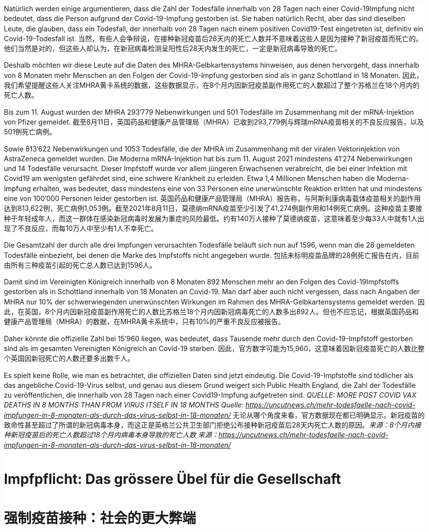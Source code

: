 Natürlich werden einige argumentieren, dass die Zahl der Todesfälle innerhalb von 28 Tagen nach einer Covid-19Impfung nicht bedeutet, dass die Person aufgrund der Covid-19-Impfung gestorben ist. Sie haben natürlich Recht, aber das sind dieselben Leute, die glauben, dass ein Todesfall, der innerhalb von 28 Tagen nach einem positiven Covid19-Test eingetreten ist, definitiv ein Covid-19-Todesfall ist.
当然，有些人会争辩说，在接种新冠疫苗后28天内的死亡人数并不意味着这些人是因为接种了新冠疫苗而死亡的。他们当然是对的，但这些人却认为，在新冠病毒检测呈阳性后28天内发生的死亡，一定是新冠病毒导致的死亡。

Deshalb möchten wir diese Leute auf die Daten des MHRA-Gelbkartensystems hinweisen, aus denen hervorgeht, dass innerhalb von 8 Monaten mehr Menschen an den Folgen der Covid-19-Impfung gestorben sind als in ganz Schottland in 18 Monaten.
因此，我们希望提醒这些人关注MHRA黄卡系统的数据，这些数据显示，在8个月内因新冠疫苗副作用死亡的人数超过了整个苏格兰在18个月内的死亡人数。

Bis zum 11. August wurden der MHRA 293’779 Nebenwirkungen und 501 Todesfälle im Zusammenhang mit der mRNA-Injektion von Pfizer gemeldet.
截至8月11日，英国药品和健康产品管理局（MHRA）已收到293,779例与辉瑞mRNA疫苗相关的不良反应报告，以及501例死亡病例。

Sowie 813’622 Nebenwirkungen und 1053 Todesfälle, die der MHRA im Zusammenhang mit der viralen Vektorinjektion von AstraZeneca gemeldet wurden. Die Moderna mRNA-Injektion hat bis zum 11. August 2021 mindestens 41’274 Nebenwirkungen und 14 Todesfälle verursacht. Dieser Impfstoff wurde vor allem jüngeren Erwachsenen verabreicht, die bei einer Infektion mit Covid19 am wenigsten gefährdet sind, eine schwere Krankheit zu erleiden. Etwa 1,4 Millionen Menschen haben die Moderna-Impfung erhalten, was bedeutet, dass mindestens eine von 33 Personen eine unerwünschte Reaktion erlitten hat und mindestens eine von 100’000 Personen leider gestorben ist.
英国药品和健康产品管理局（MHRA）报告称，与阿斯利康病毒载体疫苗相关的副作用达到813,622例，死亡病例1,053例。截至2021年8月11日，莫德纳mRNA疫苗至少引发了41,274例副作用和14例死亡病例。这种疫苗主要接种于年轻成年人，而这一群体在感染新冠病毒时发展为重症的风险最低。约有140万人接种了莫德纳疫苗，这意味着至少每33人中就有1人出现了不良反应，而每10万人中至少有1人不幸死亡。

Die Gesamtzahl der durch alle drei Impfungen verursachten Todesfälle beläuft sich nun auf 1596, wenn man die 28 gemeldeten Todesfälle einbezieht, bei denen die Marke des Impfstoffs nicht angegeben wurde.
包括未标明疫苗品牌的28例死亡报告在内，目前由所有三种疫苗引起的死亡总人数已达到1596人。

Damit sind im Vereinigten Königreich innerhalb von 8 Monaten 892 Menschen mehr an den Folgen des Covid-19Impfstoffs gestorben als in Schottland innerhalb von 18 Monaten an Covid-19. Man darf aber auch nicht vergessen, dass nach Angaben der MHRA nur 10% der schwerwiegenden unerwünschten Wirkungen im Rahmen des MHRA-Gelbkartensystems gemeldet werden.
因此，在英国，8个月内因新冠疫苗副作用死亡的人数比苏格兰18个月内因新冠病毒死亡的人数多出892人。但也不应忘记，根据英国药品和健康产品管理局（MHRA）的数据，在MHRA黄卡系统中，只有10%的严重不良反应被报告。

Daher könnte die offizielle Zahl bei 15’960 liegen, was bedeutet, dass Tausende mehr durch den Covid-19-Impfstoff gestorben sind als im gesamten Vereinigten Königreich an Covid-19 starben.
因此，官方数字可能为15,960，这意味着因新冠疫苗死亡的人数比整个英国因新冠死亡的人数还要多出数千人。

Es spielt keine Rolle, wie man es betrachtet, die offiziellen Daten sind jetzt eindeutig. Die Covid-19-Impfstoffe sind tödlicher als das angebliche Covid-19-Virus selbst, und genau aus diesem Grund weigert sich Public Health England, die Zahl der Todesfälle zu veröffentlichen, die innerhalb von 28 Tagen nach einer Covid19-Impfung aufgetreten sind. _QUELLE: MORE POST COVID VAX DEATHS IN 8 MONTHS THAN FROM VIRUS ITSELF IN 18 MONTHS_ _Quelle: https://uncutnews.ch/mehr-todesfaelle-nach-covid-impfungen-in-8-monaten-als-durch-das-virus-selbst-in-18-monaten/_
无论从哪个角度来看，官方数据现在都已明确显示。新冠疫苗的致命性甚至超过了所谓的新冠病毒本身，而这正是英格兰公共卫生部门拒绝公布接种新冠疫苗后28天内死亡人数的原因。_来源：8个月内接种新冠疫苗后的死亡人数超过18个月内病毒本身导致的死亡人数_ _来源：https://uncutnews.ch/mehr-todesfaelle-nach-covid-impfungen-in-8-monaten-als-durch-das-virus-selbst-in-18-monaten/_

# Impfpflicht: Das grössere Übel für die Gesellschaft
# 强制疫苗接种：社会的更大弊端

